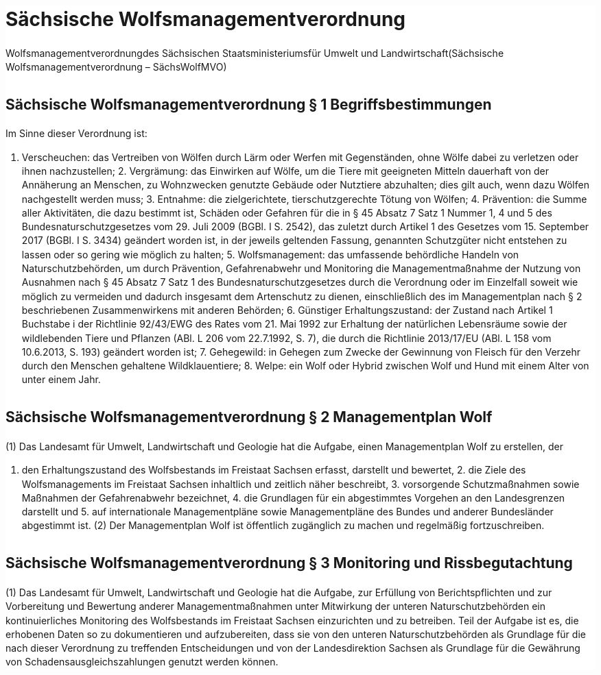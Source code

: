 # Sächsische Wolfsmanagementverordnung

Wolfsmanagementverordnungdes Sächsischen Staatsministeriumsfür Umwelt und Landwirtschaft(Sächsische Wolfsmanagementverordnung – SächsWolfMVO)

## Sächsische Wolfsmanagementverordnung § 1 Begriffsbestimmungen

Im Sinne dieser Verordnung ist:

1. Verscheuchen: das Vertreiben von Wölfen durch Lärm oder Werfen mit Gegenständen, ohne Wölfe dabei zu verletzen oder ihnen nachzustellen; 2. Vergrämung: das Einwirken auf Wölfe, um die Tiere mit geeigneten Mitteln dauerhaft von der Annäherung an Menschen, zu Wohnzwecken genutzte Gebäude oder Nutztiere abzuhalten; dies gilt auch, wenn dazu Wölfen nachgestellt werden muss; 3. Entnahme: die zielgerichtete, tierschutzgerechte Tötung von Wölfen; 4. Prävention: die Summe aller Aktivitäten, die dazu bestimmt ist, Schäden oder Gefahren für die in § 45 ­Absatz 7 Satz 1 Nummer 1, 4 und 5 des Bundesnaturschutzgesetzes vom 29. Juli 2009 (BGBl. I S. 2542), das zuletzt durch Artikel 1 des Gesetzes vom 15. September 2017 (BGBl. I S. 3434) geändert worden ist, in der jeweils geltenden Fassung, genannten Schutzgüter nicht entstehen zu lassen oder so gering wie möglich zu halten; 5. Wolfsmanagement: das umfassende behördliche Handeln von Naturschutzbehörden, um durch Prävention, Gefahrenabwehr und Monitoring die Managementmaßnahme der Nutzung von Ausnahmen nach § 45 Absatz 7 Satz 1 des Bundesnaturschutzgesetzes durch die Verordnung oder im Einzelfall soweit wie möglich zu vermeiden und dadurch insgesamt dem Artenschutz zu dienen, einschließlich des im Managementplan nach § 2 beschriebenen Zusammenwirkens mit anderen Behörden; 6. Günstiger Erhaltungszustand: der Zustand nach Artikel 1 Buchstabe i der Richtlinie 92/43/EWG des Rates vom 21. Mai 1992 zur Erhaltung der natürlichen Lebensräume sowie der wildlebenden Tiere und Pflanzen (ABl. L 206 vom 22.7.1992, S. 7), die durch die Richtlinie 2013/17/EU (ABl. L 158 vom 10.6.2013, S. 193) geändert worden ist; 7. Gehegewild: in Gehegen zum Zwecke der Gewinnung von Fleisch für den Verzehr durch den Menschen gehaltene Wildklauentiere; 8. Welpe: ein Wolf oder Hybrid zwischen Wolf und Hund mit einem Alter von unter einem Jahr. 
## Sächsische Wolfsmanagementverordnung § 2 Managementplan Wolf

(1) Das Landesamt für Umwelt, Landwirtschaft und Geologie hat die Aufgabe, einen Managementplan Wolf zu erstellen, der

1. den Erhaltungszustand des Wolfsbestands im Freistaat Sachsen erfasst, darstellt und bewertet, 2. die Ziele des Wolfsmanagements im Freistaat Sachsen inhaltlich und zeitlich näher beschreibt, 3. vorsorgende Schutzmaßnahmen sowie Maßnahmen der Gefahrenabwehr bezeichnet, 4. die Grundlagen für ein abgestimmtes Vorgehen an den Landesgrenzen darstellt und 5. auf internationale Managementpläne sowie Managementpläne des Bundes und anderer Bundesländer abgestimmt ist. (2) Der Managementplan Wolf ist öffentlich zugänglich zu machen und regelmäßig fortzuschreiben.


## Sächsische Wolfsmanagementverordnung § 3 Monitoring und Rissbegutachtung

(1) Das Landesamt für Umwelt, Landwirtschaft und Geologie hat die Aufgabe, zur Erfüllung von Berichtspflichten und zur Vorbereitung und Bewertung anderer Managementmaßnahmen unter Mitwirkung der unteren Naturschutzbehörden ein kontinuierliches Monitoring des Wolfsbestands im Freistaat Sachsen einzurichten und zu betreiben. Teil der Aufgabe ist es, die erhobenen Daten so zu dokumentieren und aufzubereiten, dass sie von den unteren Naturschutzbehörden als Grundlage für die nach dieser Verordnung zu treffenden Entscheidungen und von der Landesdirektion Sachsen als Grundlage für die Gewährung von Schadensausgleichszahlungen genutzt werden können.
